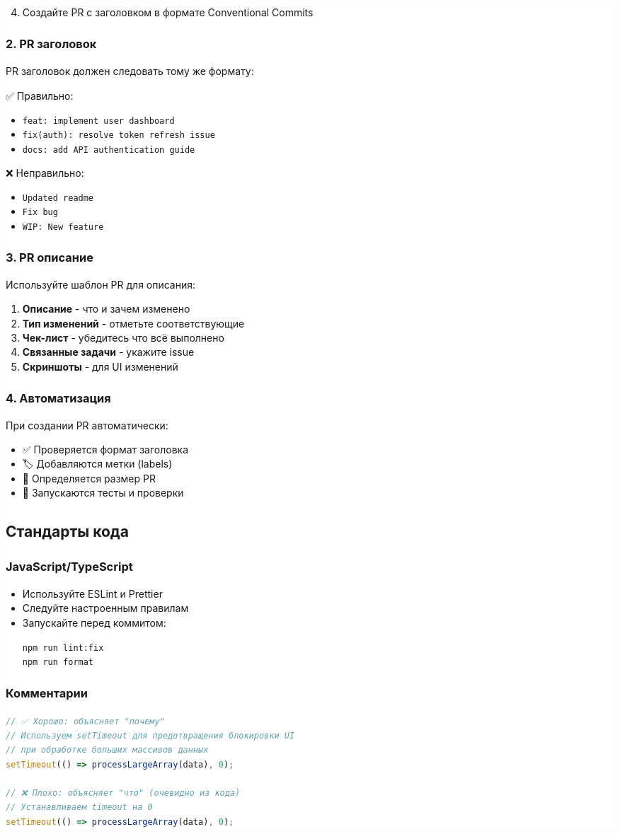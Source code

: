 4. Создайте PR с заголовком в формате Conventional Commits

### 2. PR заголовок

PR заголовок должен следовать тому же формату:

✅ Правильно:
- `feat: implement user dashboard`
- `fix(auth): resolve token refresh issue`
- `docs: add API authentication guide`

❌ Неправильно:
- `Updated readme`
- `Fix bug`
- `WIP: New feature`

### 3. PR описание

Используйте шаблон PR для описания:

1. **Описание** - что и зачем изменено
2. **Тип изменений** - отметьте соответствующие
3. **Чек-лист** - убедитесь что всё выполнено
4. **Связанные задачи** - укажите issue
5. **Скриншоты** - для UI изменений

### 4. Автоматизация

При создании PR автоматически:
- ✅ Проверяется формат заголовка
- 🏷️ Добавляются метки (labels)
- 📏 Определяется размер PR
- 🤖 Запускаются тесты и проверки

## Стандарты кода

### JavaScript/TypeScript

- Используйте ESLint и Prettier
- Следуйте настроенным правилам
- Запускайте перед коммитом:
  ```bash
  npm run lint:fix
  npm run format
  ```

### Комментарии

```javascript
// ✅ Хорошо: объясняет "почему"
// Используем setTimeout для предотвращения блокировки UI
// при обработке больших массивов данных
setTimeout(() => processLargeArray(data), 0);

// ❌ Плохо: объясняет "что" (очевидно из кода)
// Устанавливаем timeout на 0
setTimeout(() => processLargeArray(data), 0);
```
